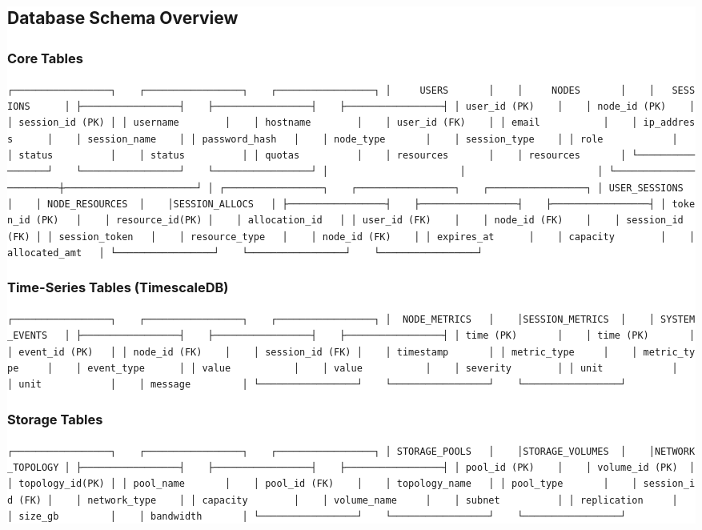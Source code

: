 ## Database Schema Overview

### Core Tables

``
┌─────────────────┐    ┌─────────────────┐    ┌─────────────────┐
│     USERS       │    │     NODES       │    │   SESSIONS      │
├─────────────────┤    ├─────────────────┤    ├─────────────────┤
│ user_id (PK)    │    │ node_id (PK)    │    │ session_id (PK) │
│ username        │    │ hostname        │    │ user_id (FK)    │
│ email           │    │ ip_address      │    │ session_name    │
│ password_hash   │    │ node_type       │    │ session_type    │
│ role            │    │ status          │    │ status          │
│ quotas          │    │ resources       │    │ resources       │
└─────────────────┘    └─────────────────┘    └─────────────────┘
         │                       │                       │
         └───────────────────────┼───────────────────────┘
                                 │
┌─────────────────┐    ┌─────────────────┐    ┌─────────────────┐
│ USER_SESSIONS   │    │ NODE_RESOURCES  │    │SESSION_ALLOCS   │
├─────────────────┤    ├─────────────────┤    ├─────────────────┤
│ token_id (PK)   │    │ resource_id(PK) │    │ allocation_id   │
│ user_id (FK)    │    │ node_id (FK)    │    │ session_id (FK) │
│ session_token   │    │ resource_type   │    │ node_id (FK)    │
│ expires_at      │    │ capacity        │    │ allocated_amt   │
└─────────────────┘    └─────────────────┘    └─────────────────┘
``

### Time-Series Tables (TimescaleDB)

``
┌─────────────────┐    ┌─────────────────┐    ┌─────────────────┐
│  NODE_METRICS   │    │SESSION_METRICS  │    │ SYSTEM_EVENTS   │
├─────────────────┤    ├─────────────────┤    ├─────────────────┤
│ time (PK)       │    │ time (PK)       │    │ event_id (PK)   │
│ node_id (FK)    │    │ session_id (FK) │    │ timestamp       │
│ metric_type     │    │ metric_type     │    │ event_type      │
│ value           │    │ value           │    │ severity        │
│ unit            │    │ unit            │    │ message         │
└─────────────────┘    └─────────────────┘    └─────────────────┘
``

### Storage Tables

``
┌─────────────────┐    ┌─────────────────┐    ┌─────────────────┐
│ STORAGE_POOLS   │    │STORAGE_VOLUMES  │    │NETWORK_TOPOLOGY │
├─────────────────┤    ├─────────────────┤    ├─────────────────┤
│ pool_id (PK)    │    │ volume_id (PK)  │    │ topology_id(PK) │
│ pool_name       │    │ pool_id (FK)    │    │ topology_name   │
│ pool_type       │    │ session_id (FK) │    │ network_type    │
│ capacity        │    │ volume_name     │    │ subnet          │
│ replication     │    │ size_gb         │    │ bandwidth       │
└─────────────────┘    └─────────────────┘    └─────────────────┘
``
